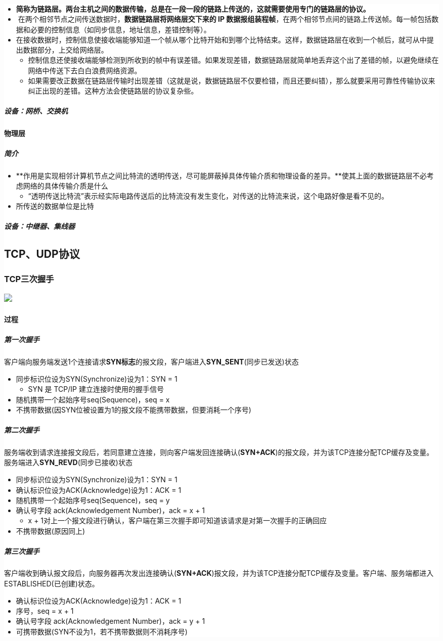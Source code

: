 * **简称为链路层。两台主机之间的数据传输，总是在一段一段的链路上传送的，这就需要使用专门的链路层的协议。**
*  在两个相邻节点之间传送数据时，**数据链路层将网络层交下来的 IP 数据报组装程帧**，在两个相邻节点间的链路上传送帧。每一帧包括数据和必要的控制信息（如同步信息，地址信息，差错控制等）。
* 在接收数据时，控制信息使接收端能够知道一个帧从哪个比特开始和到哪个比特结束。这样，数据链路层在收到一个帧后，就可从中提出数据部分，上交给网络层。 
  * 控制信息还使接收端能够检测到所收到的帧中有误差错。如果发现差错，数据链路层就简单地丢弃这个出了差错的帧，以避免继续在网络中传送下去白白浪费网络资源。
  * 如果需要改正数据在链路层传输时出现差错（这就是说，数据链路层不仅要检错，而且还要纠错），那么就要采用可靠性传输协议来纠正出现的差错。这种方法会使链路层的协议复杂些。

##### 设备：网桥、交换机

#### 物理层

##### 简介

* **作用是实现相邻计算机节点之间比特流的透明传送，尽可能屏蔽掉具体传输介质和物理设备的差异。**使其上面的数据链路层不必考虑网络的具体传输介质是什么
  * “透明传送比特流”表示经实际电路传送后的比特流没有发生变化，对传送的比特流来说，这个电路好像是看不见的。
* 所传送的数据单位是比特

##### 设备：中继器、集线器





## TCP、UDP协议

### TCP三次握手

![](https://user-gold-cdn.xitu.io/2018/12/28/167f252e34271519?imageView2/0/w/1280/h/960/ignore-error/1)

#### 过程

##### 第一次握手

客户端向服务端发送1个连接请求**SYN标志**的报文段，客户端进入**SYN_SENT**(同步已发送)状态

* 同步标识位设为SYN(Synchronize)设为1：SYN = 1
  * SYN 是 TCP/IP 建立连接时使用的握手信号
* 随机携带一个起始序号seq(Sequence)，seq = x
* 不携带数据(因SYN位被设置为1的报文段不能携带数据，但要消耗一个序号)

##### 第二次握手

服务端收到请求连接报文段后，若同意建立连接，则向客户端发回连接确认(**SYN+ACK**)的报文段，并为该TCP连接分配TCP缓存及变量。服务端进入**SYN_REVD**(同步已接收)状态

* 同步标识位设为SYN(Synchronize)设为1：SYN = 1
* 确认标识位设为ACK(Acknowledge)设为1：ACK = 1
* 随机携带一个起始序号seq(Sequence)，seq = y
* 确认号字段 ack(Acknowledgement Number)，ack = x + 1
  * x + 1对上一个报文段进行确认，客户端在第三次握手即可知道该请求是对第一次握手的正确回应
* 不携带数据(原因同上)

##### 第三次握手

客户端收到确认报文段后，向服务器再次发出连接确认(**SYN+ACK**)报文段，并为该TCP连接分配TCP缓存及变量。客户端、服务端都进入ESTABLISHED(已创建)状态。

* 确认标识位设为ACK(Acknowledge)设为1：ACK = 1
* 序号，seq = x + 1
* 确认号字段 ack(Acknowledgement Number)，ack = y + 1
* 可携带数据(SYN不设为1，若不携带数据则不消耗序号)
